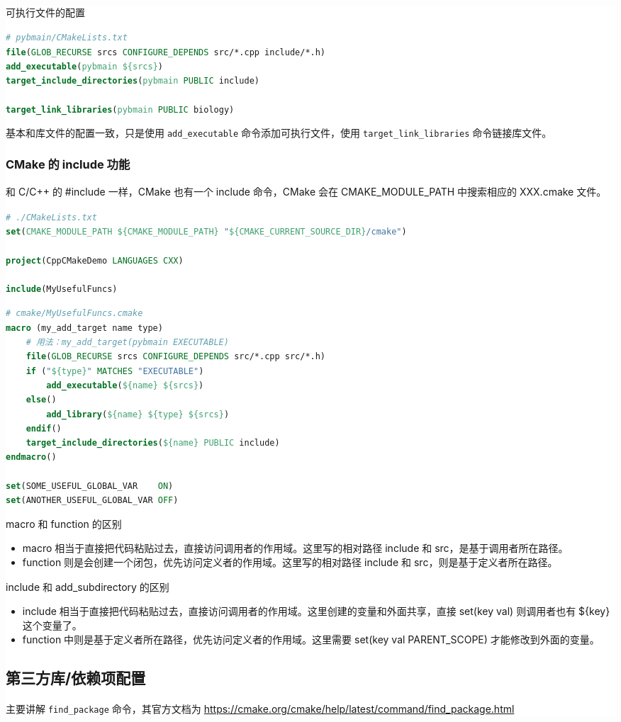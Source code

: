 可执行文件的配置

```cmake
# pybmain/CMakeLists.txt
file(GLOB_RECURSE srcs CONFIGURE_DEPENDS src/*.cpp include/*.h)
add_executable(pybmain ${srcs})
target_include_directories(pybmain PUBLIC include)

target_link_libraries(pybmain PUBLIC biology)
```

基本和库文件的配置一致，只是使用 `add_executable` 命令添加可执行文件，使用 `target_link_libraries` 命令链接库文件。

### CMake 的 include 功能

和 C/C++ 的 #include 一样，CMake 也有一个 include 命令，CMake 会在 CMAKE_MODULE_PATH 中搜索相应的 XXX.cmake 文件。

```cmake
# ./CMakeLists.txt
set(CMAKE_MODULE_PATH ${CMAKE_MODULE_PATH} "${CMAKE_CURRENT_SOURCE_DIR}/cmake")

project(CppCMakeDemo LANGUAGES CXX)

include(MyUsefulFuncs)
```

```cmake
# cmake/MyUsefulFuncs.cmake
macro (my_add_target name type)
    # 用法：my_add_target(pybmain EXECUTABLE)
    file(GLOB_RECURSE srcs CONFIGURE_DEPENDS src/*.cpp src/*.h)
    if ("${type}" MATCHES "EXECUTABLE")
        add_executable(${name} ${srcs})
    else()
        add_library(${name} ${type} ${srcs})
    endif()
    target_include_directories(${name} PUBLIC include)
endmacro()

set(SOME_USEFUL_GLOBAL_VAR    ON)
set(ANOTHER_USEFUL_GLOBAL_VAR OFF)
```

macro 和 function 的区别

- macro 相当于直接把代码粘贴过去，直接访问调用者的作用域。这里写的相对路径 include 和 src，是基于调用者所在路径。
- function 则是会创建一个闭包，优先访问定义者的作用域。这里写的相对路径 include 和 src，则是基于定义者所在路径。

include 和 add_subdirectory 的区别

- include 相当于直接把代码粘贴过去，直接访问调用者的作用域。这里创建的变量和外面共享，直接 set(key val) 则调用者也有 ${key} 这个变量了。
- function 中则是基于定义者所在路径，优先访问定义者的作用域。这里需要 set(key val PARENT_SCOPE) 才能修改到外面的变量。

## 第三方库/依赖项配置

主要讲解 `find_package` 命令，其官方文档为
<https://cmake.org/cmake/help/latest/command/find_package.html>
